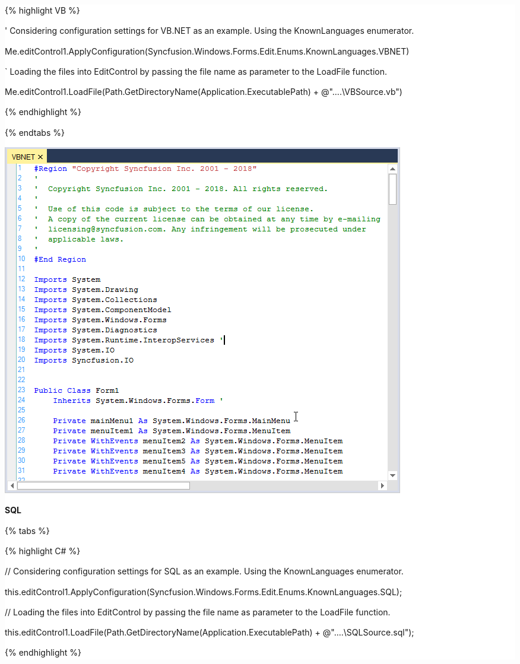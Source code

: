 
{% highlight VB %}

' Considering configuration settings for VB.NET as an example. Using the KnownLanguages enumerator.

Me.editControl1.ApplyConfiguration(Syncfusion.Windows.Forms.Edit.Enums.KnownLanguages.VBNET)

` Loading the files into EditControl by passing the file name as parameter to the LoadFile function.

Me.editControl1.LoadFile(Path.GetDirectoryName(Application.ExecutablePath) + @"\..\..\VBSource.vb")

{% endhighlight %}

{% endtabs %}

![](Syntax-Highlighting-and-Code-Coloring_images/Syntax-Highlighting-and-Code-Coloring_img7.png)

**SQL** 

{% tabs %}

{% highlight C# %}

// Considering configuration settings for SQL as an example. Using the KnownLanguages enumerator.

this.editControl1.ApplyConfiguration(Syncfusion.Windows.Forms.Edit.Enums.KnownLanguages.SQL);

// Loading the files into EditControl by passing the file name as parameter to the LoadFile function.

this.editControl1.LoadFile(Path.GetDirectoryName(Application.ExecutablePath) + @"\..\..\SQLSource.sql");

{% endhighlight %}
